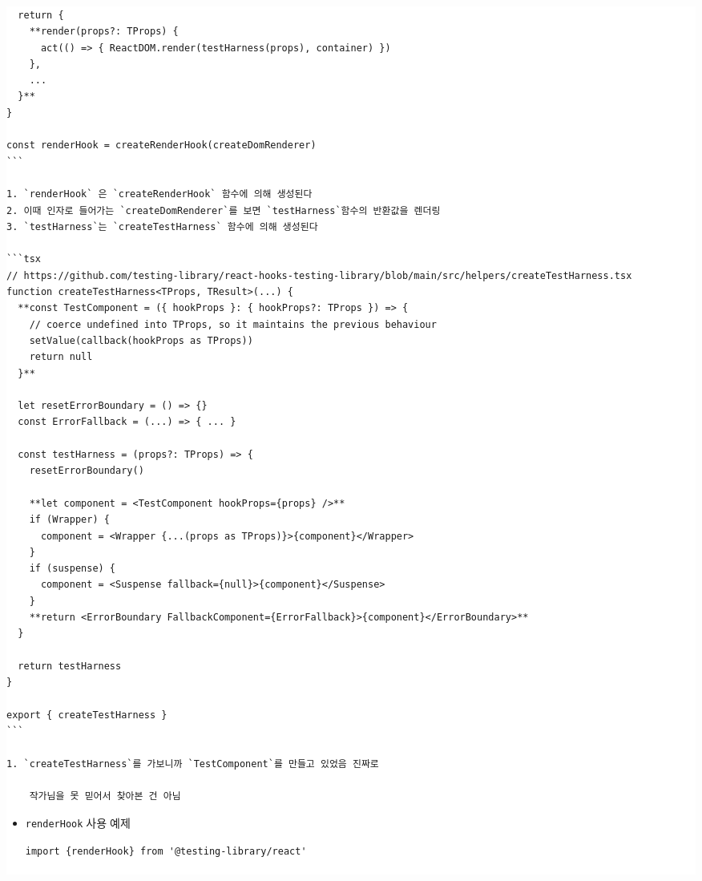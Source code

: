       return {
        **render(props?: TProps) {
          act(() => { ReactDOM.render(testHarness(props), container) })
        },
        ...
      }**
    }
    
    const renderHook = createRenderHook(createDomRenderer)
    ```
    
    1. `renderHook` 은 `createRenderHook` 함수에 의해 생성된다
    2. 이때 인자로 들어가는 `createDomRenderer`를 보면 `testHarness`함수의 반환값을 렌더링
    3. `testHarness`는 `createTestHarness` 함수에 의해 생성된다
    
    ```tsx
    // https://github.com/testing-library/react-hooks-testing-library/blob/main/src/helpers/createTestHarness.tsx
    function createTestHarness<TProps, TResult>(...) {
      **const TestComponent = ({ hookProps }: { hookProps?: TProps }) => {
        // coerce undefined into TProps, so it maintains the previous behaviour
        setValue(callback(hookProps as TProps))
        return null
      }**
    
      let resetErrorBoundary = () => {}
      const ErrorFallback = (...) => { ... }
    
      const testHarness = (props?: TProps) => {
        resetErrorBoundary()
    
        **let component = <TestComponent hookProps={props} />**
        if (Wrapper) {
          component = <Wrapper {...(props as TProps)}>{component}</Wrapper>
        }
        if (suspense) {
          component = <Suspense fallback={null}>{component}</Suspense>
        }
        **return <ErrorBoundary FallbackComponent={ErrorFallback}>{component}</ErrorBoundary>**
      }
    
      return testHarness
    }
    
    export { createTestHarness }
    ```
    
    1. `createTestHarness`를 가보니까 `TestComponent`를 만들고 있었음 진짜로
        
        작가님을 못 믿어서 찾아본 건 아님
        
    
- `renderHook` 사용 예제
    
    ```tsx
    import {renderHook} from '@testing-library/react'
    